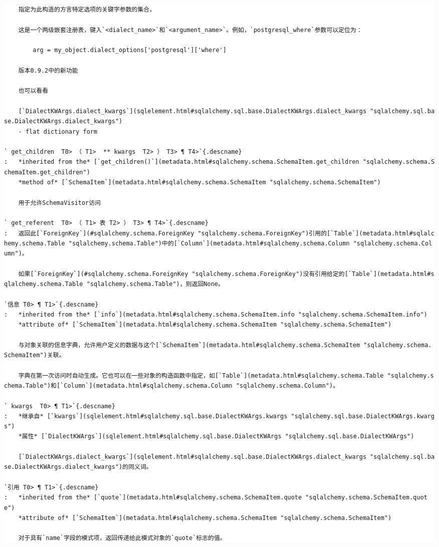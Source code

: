         指定为此构造的方言特定选项的关键字参数的集合。

        这是一个两级嵌套注册表，键入`<dialect_name>`和`<argument_name>`。例如，`postgresql_where`参数可以定位为：

            arg = my_object.dialect_options['postgresql']['where']

        版本0.9.2中的新功能

        也可以看看

        [`DialectKWArgs.dialect_kwargs`](sqlelement.html#sqlalchemy.sql.base.DialectKWArgs.dialect_kwargs "sqlalchemy.sql.base.DialectKWArgs.dialect_kwargs")
        - flat dictionary form

    ` get_children  T0> （ T1>  ** kwargs  T2> ） T3> ¶ T4>`{.descname}
    :   *inherited from the* [`get_children()`](metadata.html#sqlalchemy.schema.SchemaItem.get_children "sqlalchemy.schema.SchemaItem.get_children")
        *method of* [`SchemaItem`](metadata.html#sqlalchemy.schema.SchemaItem "sqlalchemy.schema.SchemaItem")

        用于允许SchemaVisitor访问

    ` get_referent  T0> （ T1> 表 T2> ） T3> ¶ T4>`{.descname}
    :   返回此[`ForeignKey`](#sqlalchemy.schema.ForeignKey "sqlalchemy.schema.ForeignKey")引用的[`Table`](metadata.html#sqlalchemy.schema.Table "sqlalchemy.schema.Table")中的[`Column`](metadata.html#sqlalchemy.schema.Column "sqlalchemy.schema.Column")。

        如果[`ForeignKey`](#sqlalchemy.schema.ForeignKey "sqlalchemy.schema.ForeignKey")没有引用给定的[`Table`](metadata.html#sqlalchemy.schema.Table "sqlalchemy.schema.Table")，则返回None。

    `信息 T0> ¶ T1>`{.descname}
    :   *inherited from the* [`info`](metadata.html#sqlalchemy.schema.SchemaItem.info "sqlalchemy.schema.SchemaItem.info")
        *attribute of* [`SchemaItem`](metadata.html#sqlalchemy.schema.SchemaItem "sqlalchemy.schema.SchemaItem")

        与对象关联的信息字典，允许用户定义的数据与这个[`SchemaItem`](metadata.html#sqlalchemy.schema.SchemaItem "sqlalchemy.schema.SchemaItem")关联。

        字典在第一次访问时自动生成。它也可以在一些对象的构造函数中指定，如[`Table`](metadata.html#sqlalchemy.schema.Table "sqlalchemy.schema.Table")和[`Column`](metadata.html#sqlalchemy.schema.Column "sqlalchemy.schema.Column")。

    ` kwargs  T0> ¶ T1>`{.descname}
    :   *继承自* [`kwargs`](sqlelement.html#sqlalchemy.sql.base.DialectKWArgs.kwargs "sqlalchemy.sql.base.DialectKWArgs.kwargs")
        *属性* [`DialectKWArgs`](sqlelement.html#sqlalchemy.sql.base.DialectKWArgs "sqlalchemy.sql.base.DialectKWArgs")

        [`DialectKWArgs.dialect_kwargs`](sqlelement.html#sqlalchemy.sql.base.DialectKWArgs.dialect_kwargs "sqlalchemy.sql.base.DialectKWArgs.dialect_kwargs")的同义词。

    `引用 T0> ¶ T1>`{.descname}
    :   *inherited from the* [`quote`](metadata.html#sqlalchemy.schema.SchemaItem.quote "sqlalchemy.schema.SchemaItem.quote")
        *attribute of* [`SchemaItem`](metadata.html#sqlalchemy.schema.SchemaItem "sqlalchemy.schema.SchemaItem")

        对于具有`name`字段的模式项，返回传递给此模式对象的`quote`标志的值。
